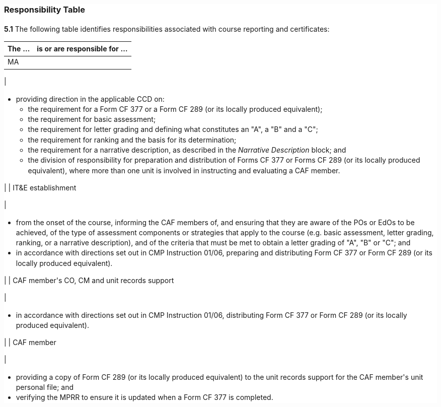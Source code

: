 ### Responsibility Table

**5.1** The following table identifies responsibilities associated with course reporting and certificates:

| The … | is or are responsible for … |
| --- | --- |
| MA
 | 

*   providing direction in the applicable CCD on:
    *   the requirement for a Form CF 377 or a Form CF 289 (or its locally produced equivalent);
    *   the requirement for basic assessment;
    *   the requirement for letter grading and defining what constitutes an "A", a "B" and a "C";
    *   the requirement for ranking and the basis for its determination;
    *   the requirement for a narrative description, as described in the _Narrative Description_ block; and
    *   the division of responsibility for preparation and distribution of Forms CF 377 or Forms CF 289 (or its locally produced equivalent), where more than one unit is involved in instructing and evaluating a CAF member.

 |
| IT&E establishment

 | 

*   from the onset of the course, informing the CAF members of, and ensuring that they are aware of the POs or EdOs to be achieved, of the type of assessment components or strategies that apply to the course (e.g. basic assessment, letter grading, ranking, or a narrative description), and of the criteria that must be met to obtain a letter grading of "A", "B" or "C"; and
*   in accordance with directions set out in CMP Instruction 01/06, preparing and distributing Form CF 377 or Form CF 289 (or its locally produced equivalent).

 |
| CAF member's CO, CM and unit records support

 | 

*   in accordance with directions set out in CMP Instruction 01/06, distributing Form CF 377 or Form CF 289 (or its locally produced equivalent).

 |
| CAF member

 | 

*   providing a copy of Form CF 289 (or its locally produced equivalent) to the unit records support for the CAF member's unit personal file; and
*   verifying the MPRR to ensure it is updated when a Form CF 377 is completed.

